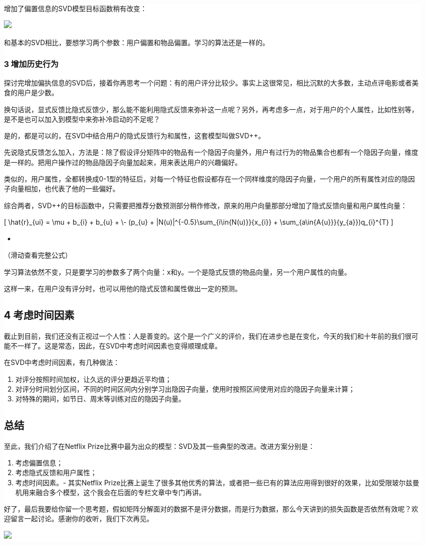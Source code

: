 增加了偏置信息的SVD模型目标函数稍有改变：

![](assets/2c6abb8736688e2ca315ef6fc7b03985.png)

和基本的SVD相比，要想学习两个参数：用户偏置和物品偏置。学习的算法还是一样的。

### 3 增加历史行为

探讨完增加偏执信息的SVD后，接着你再思考一个问题：有的用户评分比较少。事实上这很常见，相比沉默的大多数，主动点评电影或者美食的用户是少数。

换句话说，显式反馈比隐式反馈少，那么能不能利用隐式反馈来弥补这一点呢？另外，再考虑多一点，对于用户的个人属性，比如性别等，是不是也可以加入到模型中来弥补冷启动的不足呢？

是的，都是可以的，在SVD中结合用户的隐式反馈行为和属性，这套模型叫做SVD++。

先说隐式反馈怎么加入，方法是：除了假设评分矩阵中的物品有一个隐因子向量外，用户有过行为的物品集合也都有一个隐因子向量，维度是一样的。把用户操作过的物品隐因子向量加起来，用来表达用户的兴趣偏好。

类似的，用户属性，全都转换成0-1型的特征后，对每一个特征也假设都存在一个同样维度的隐因子向量，一个用户的所有属性对应的隐因子向量相加，也代表了他的一些偏好。

综合两者，SVD++的目标函数中，只需要把推荐分数预测部分稍作修改，原来的用户向量那部分增加了隐式反馈向量和用户属性向量：

\[ \\hat{r}\_{ui} = \\mu + b\_{i} + b\_{u} + \\-
(p\_{u} + |N(u)|^{-0.5}\\sum\_{i\\in{N(u)}}{x\_{i}} + \\sum\_{a\\in{A{u}}}{y\_{a}})q\_{i}^{T} \]

-
（滑动查看完整公式）

学习算法依然不变，只是要学习的参数多了两个向量：x和y。一个是隐式反馈的物品向量，另一个用户属性的向量。

这样一来，在用户没有评分时，也可以用他的隐式反馈和属性做出一定的预测。

## 4 考虑时间因素

截止到目前，我们还没有正视过一个人性：人是善变的。这个是一个广义的评价，我们在进步也是在变化，今天的我们和十年前的我们很可能不一样了。这是常态，因此，在SVD中考虑时间因素也变得顺理成章。

在SVD中考虑时间因素，有几种做法：

1. 对评分按照时间加权，让久远的评分更趋近平均值；
2. 对评分时间划分区间，不同的时间区间内分别学习出隐因子向量，使用时按照区间使用对应的隐因子向量来计算；
3. 对特殊的期间，如节日、周末等训练对应的隐因子向量。

## 总结

至此，我们介绍了在Netflix Prize比赛中最为出众的模型：SVD及其一些典型的改进。改进方案分别是：

1. 考虑偏置信息；
2. 考虑隐式反馈和用户属性；
3. 考虑时间因素。-
   其实Netflix Prize比赛上诞生了很多其他优秀的算法，或者把一些已有的算法应用得到很好的效果，比如受限玻尔兹曼机用来融合多个模型，这个我会在后面的专栏文章中专门再讲。

好了，最后我要给你留一个思考题，假如矩阵分解面对的数据不是评分数据，而是行为数据，那么今天讲到的损失函数是否依然有效呢？欢迎留言一起讨论。感谢你的收听，我们下次再见。

![](assets/873b086966136189db14874181823fb0.jpg)